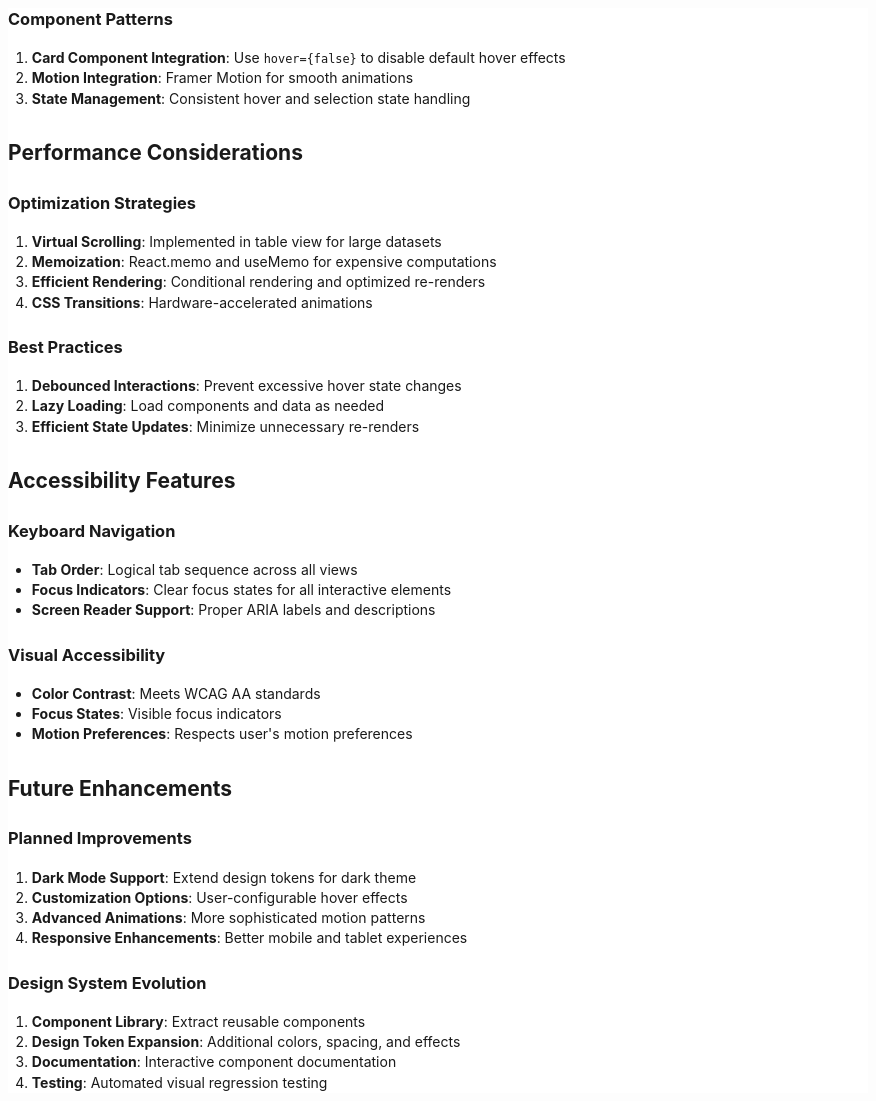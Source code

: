 ### Component Patterns

1. **Card Component Integration**: Use `hover={false}` to disable default hover effects
2. **Motion Integration**: Framer Motion for smooth animations
3. **State Management**: Consistent hover and selection state handling

## Performance Considerations

### Optimization Strategies

1. **Virtual Scrolling**: Implemented in table view for large datasets
2. **Memoization**: React.memo and useMemo for expensive computations
3. **Efficient Rendering**: Conditional rendering and optimized re-renders
4. **CSS Transitions**: Hardware-accelerated animations

### Best Practices

1. **Debounced Interactions**: Prevent excessive hover state changes
2. **Lazy Loading**: Load components and data as needed
3. **Efficient State Updates**: Minimize unnecessary re-renders

## Accessibility Features

### Keyboard Navigation

- **Tab Order**: Logical tab sequence across all views
- **Focus Indicators**: Clear focus states for all interactive elements
- **Screen Reader Support**: Proper ARIA labels and descriptions

### Visual Accessibility

- **Color Contrast**: Meets WCAG AA standards
- **Focus States**: Visible focus indicators
- **Motion Preferences**: Respects user's motion preferences

## Future Enhancements

### Planned Improvements

1. **Dark Mode Support**: Extend design tokens for dark theme
2. **Customization Options**: User-configurable hover effects
3. **Advanced Animations**: More sophisticated motion patterns
4. **Responsive Enhancements**: Better mobile and tablet experiences

### Design System Evolution

1. **Component Library**: Extract reusable components
2. **Design Token Expansion**: Additional colors, spacing, and effects
3. **Documentation**: Interactive component documentation
4. **Testing**: Automated visual regression testing
